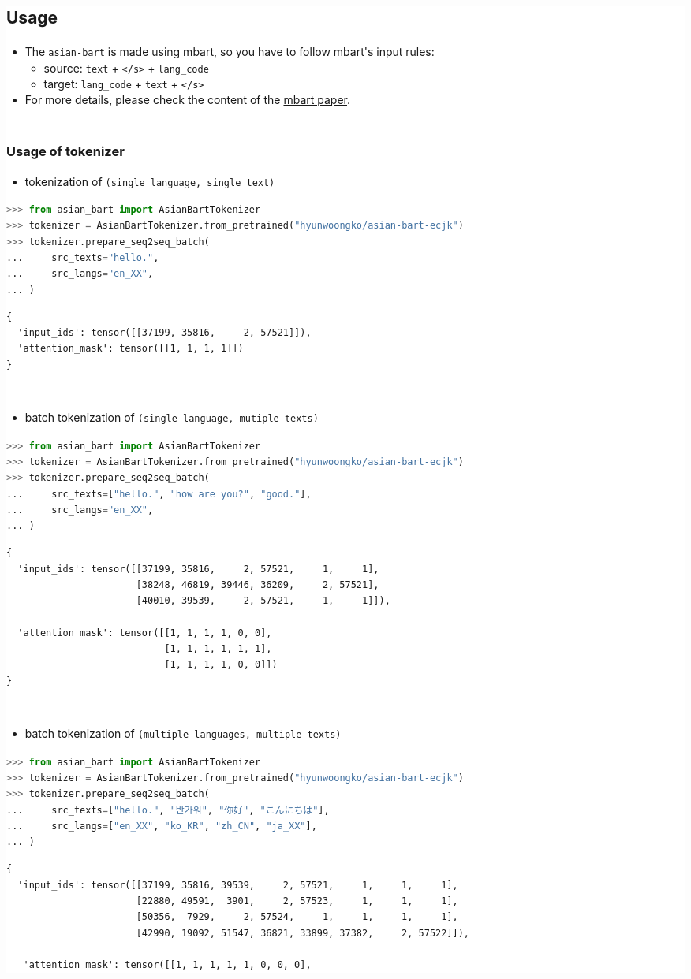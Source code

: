 ## Usage
- The `asian-bart` is made using mbart, so you have to follow mbart's input rules:
  - source: `text` + `</s>` + `lang_code`
  - target: `lang_code` + `text` + `</s>`
- For more details, please check the content of the [mbart paper](https://arxiv.org/abs/2001.08210).
<br><br>
    
### Usage of tokenizer
- tokenization of `(single language, single text)`
```python
>>> from asian_bart import AsianBartTokenizer
>>> tokenizer = AsianBartTokenizer.from_pretrained("hyunwoongko/asian-bart-ecjk")
>>> tokenizer.prepare_seq2seq_batch(
...     src_texts="hello.",
...     src_langs="en_XX",
... )
```
```
{
  'input_ids': tensor([[37199, 35816,     2, 57521]]), 
  'attention_mask': tensor([[1, 1, 1, 1]])
}
```
<br>

- batch tokenization of `(single language, mutiple texts)`
```python
>>> from asian_bart import AsianBartTokenizer
>>> tokenizer = AsianBartTokenizer.from_pretrained("hyunwoongko/asian-bart-ecjk")
>>> tokenizer.prepare_seq2seq_batch(
...     src_texts=["hello.", "how are you?", "good."],
...     src_langs="en_XX",
... )
```
```
{
  'input_ids': tensor([[37199, 35816,     2, 57521,     1,     1],
                       [38248, 46819, 39446, 36209,     2, 57521],
                       [40010, 39539,     2, 57521,     1,     1]]), 

  'attention_mask': tensor([[1, 1, 1, 1, 0, 0],
                            [1, 1, 1, 1, 1, 1],
                            [1, 1, 1, 1, 0, 0]])
}
```
<br>

- batch tokenization of `(multiple languages, multiple texts)`
```python
>>> from asian_bart import AsianBartTokenizer
>>> tokenizer = AsianBartTokenizer.from_pretrained("hyunwoongko/asian-bart-ecjk")
>>> tokenizer.prepare_seq2seq_batch(
...     src_texts=["hello.", "반가워", "你好", "こんにちは"],
...     src_langs=["en_XX", "ko_KR", "zh_CN", "ja_XX"],
... )
```
```
{
  'input_ids': tensor([[37199, 35816, 39539,     2, 57521,     1,     1,     1],
                       [22880, 49591,  3901,     2, 57523,     1,     1,     1],
                       [50356,  7929,     2, 57524,     1,     1,     1,     1],
                       [42990, 19092, 51547, 36821, 33899, 37382,     2, 57522]]), 
 
   'attention_mask': tensor([[1, 1, 1, 1, 1, 0, 0, 0],
```